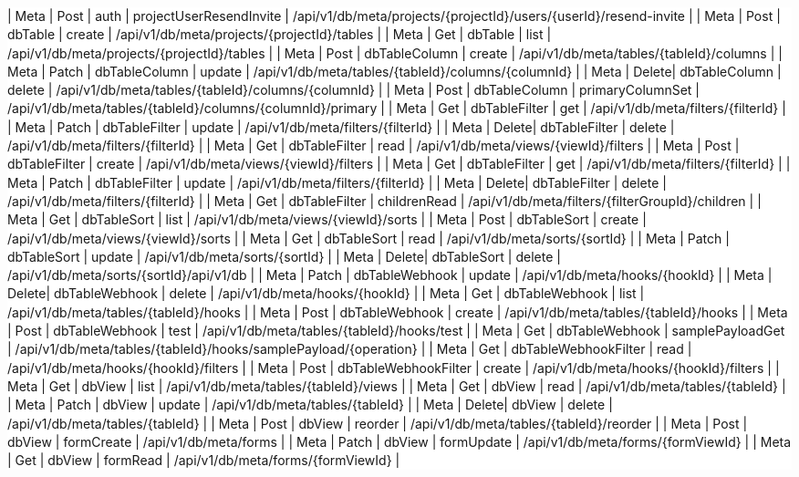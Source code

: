 | Meta | Post | auth | projectUserResendInvite | /api/v1/db/meta/projects/{projectId}/users/{userId}/resend-invite |
| Meta | Post | dbTable | create | /api/v1/db/meta/projects/{projectId}/tables |
| Meta | Get | dbTable | list | /api/v1/db/meta/projects/{projectId}/tables |
| Meta | Post | dbTableColumn | create | /api/v1/db/meta/tables/{tableId}/columns |
| Meta | Patch | dbTableColumn | update | /api/v1/db/meta/tables/{tableId}/columns/{columnId} |
| Meta | Delete| dbTableColumn | delete | /api/v1/db/meta/tables/{tableId}/columns/{columnId} |
| Meta | Post | dbTableColumn | primaryColumnSet | /api/v1/db/meta/tables/{tableId}/columns/{columnId}/primary |
| Meta | Get | dbTableFilter | get | /api/v1/db/meta/filters/{filterId} |
| Meta | Patch | dbTableFilter | update | /api/v1/db/meta/filters/{filterId} |
| Meta | Delete| dbTableFilter | delete | /api/v1/db/meta/filters/{filterId} |
| Meta | Get | dbTableFilter | read | /api/v1/db/meta/views/{viewId}/filters |
| Meta | Post | dbTableFilter | create | /api/v1/db/meta/views/{viewId}/filters |
| Meta | Get | dbTableFilter | get | /api/v1/db/meta/filters/{filterId} |
| Meta | Patch | dbTableFilter | update | /api/v1/db/meta/filters/{filterId} |
| Meta | Delete| dbTableFilter | delete | /api/v1/db/meta/filters/{filterId} |
| Meta | Get | dbTableFilter | childrenRead | /api/v1/db/meta/filters/{filterGroupId}/children |
| Meta | Get | dbTableSort | list | /api/v1/db/meta/views/{viewId}/sorts |
| Meta | Post | dbTableSort | create | /api/v1/db/meta/views/{viewId}/sorts |
| Meta | Get | dbTableSort | read | /api/v1/db/meta/sorts/{sortId} |
| Meta | Patch | dbTableSort | update | /api/v1/db/meta/sorts/{sortId} |
| Meta | Delete| dbTableSort | delete | /api/v1/db/meta/sorts/{sortId}/api/v1/db |
| Meta | Patch | dbTableWebhook | update | /api/v1/db/meta/hooks/{hookId} |
| Meta | Delete| dbTableWebhook | delete | /api/v1/db/meta/hooks/{hookId} |
| Meta | Get | dbTableWebhook | list | /api/v1/db/meta/tables/{tableId}/hooks |
| Meta | Post | dbTableWebhook | create | /api/v1/db/meta/tables/{tableId}/hooks |
| Meta | Post | dbTableWebhook | test | /api/v1/db/meta/tables/{tableId}/hooks/test |
| Meta | Get | dbTableWebhook | samplePayloadGet | /api/v1/db/meta/tables/{tableId}/hooks/samplePayload/{operation} |
| Meta | Get | dbTableWebhookFilter | read | /api/v1/db/meta/hooks/{hookId}/filters |
| Meta | Post | dbTableWebhookFilter | create | /api/v1/db/meta/hooks/{hookId}/filters |
| Meta | Get | dbView | list | /api/v1/db/meta/tables/{tableId}/views |
| Meta | Get | dbView | read | /api/v1/db/meta/tables/{tableId} |
| Meta | Patch | dbView | update | /api/v1/db/meta/tables/{tableId} |
| Meta | Delete| dbView | delete | /api/v1/db/meta/tables/{tableId} |
| Meta | Post | dbView | reorder | /api/v1/db/meta/tables/{tableId}/reorder |
| Meta | Post | dbView | formCreate | /api/v1/db/meta/forms |
| Meta | Patch | dbView | formUpdate | /api/v1/db/meta/forms/{formViewId} |
| Meta | Get | dbView | formRead | /api/v1/db/meta/forms/{formViewId} |